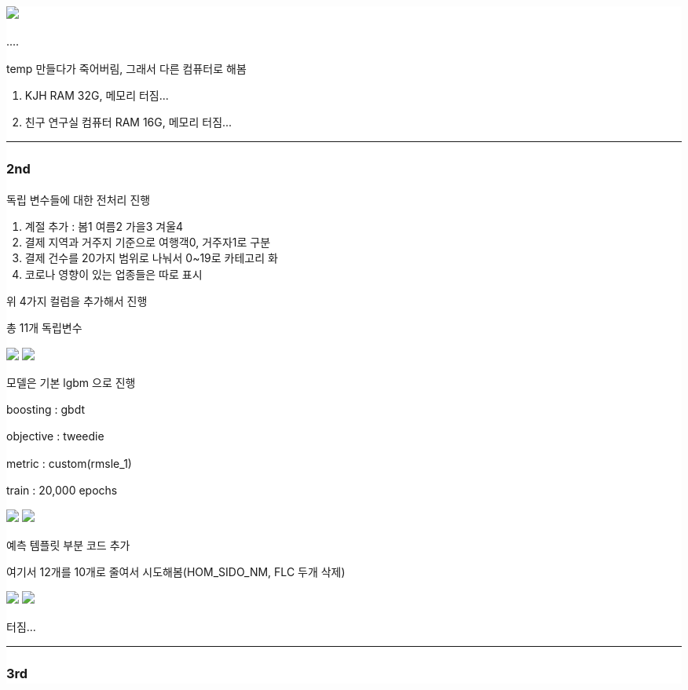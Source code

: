 <img src="C:/Users/hande/Desktop/H/Git/Dacon/3_Jeju_Card/dailyNotes/img/0715_5.png">

....

temp 만들다가 죽어버림, 그래서 다른 컴퓨터로 해봄

1) KJH RAM 32G, 메모리 터짐...

2) 친구 연구실 컴퓨터 RAM 16G, 메모리 터짐...

<hr>

### 2nd

독립 변수들에 대한 전처리 진행

1. 계절 추가 : 봄1 여름2 가을3 겨울4
2. 결제 지역과 거주지 기준으로 여행객0, 거주자1로 구분
3. 결제 건수를 20가지 범위로 나눠서 0~19로 카테고리 화
4. 코로나 영향이 있는 업종들은 따로 표시

위 4가지 컬럼을 추가해서 진행

총 11개 독립변수

<img src="C:/Users/hande/Desktop/H/Git/Dacon/3_Jeju_Card/dailyNotes/img/0715_1.png">

<img src="C:/Users/hande/Desktop/H/Git/Dacon/3_Jeju_Card/dailyNotes/img/0715_2.png">

모델은 기본 lgbm 으로 진행

boosting : gbdt

objective : tweedie

metric : custom(rmsle_1)

train : 20,000 epochs

<img src="C:/Users/hande/Desktop/H/Git/Dacon/3_Jeju_Card/dailyNotes/img/0717_1.png">

<img src="C:/Users/hande/Desktop/H/Git/Dacon/3_Jeju_Card/dailyNotes/img/0717_2.png">

예측 템플릿 부분 코드 추가

여기서 12개를 10개로 줄여서 시도해봄(HOM_SIDO_NM, FLC 두개 삭제)

<img src="C:/Users/hande/Desktop/H/Git/Dacon/3_Jeju_Card/dailyNotes/img/0717_3.png">

<img src="C:/Users/hande/Desktop/H/Git/Dacon/3_Jeju_Card/dailyNotes/img/0717_4.png">

터짐...

<hr>


### 3rd
